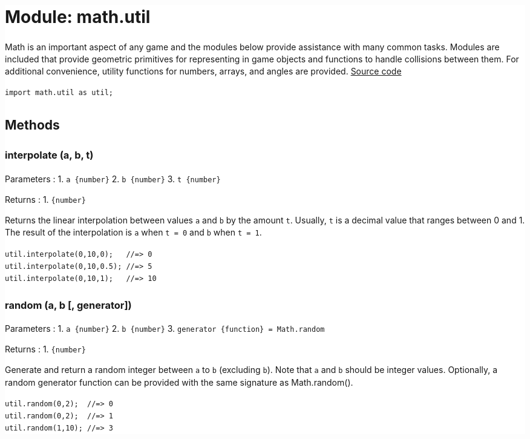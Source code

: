 # Module: math.util

Math is an important aspect of any game and the modules
below provide assistance with many common tasks. Modules are
included that provide geometric primitives for representing
in game objects and functions to handle collisions between
them. For additional convenience, utility functions for
numbers, arrays, and angles are provided. [Source code](https://github.com/Hashcube/js.io/blob/master/packages/math/util.js)

~~~
import math.util as util;
~~~

## Methods

### interpolate (a, b, t)

Parameters
:    1. `a {number}`
     2. `b {number}`
	 3. `t {number}`

Returns
:    1. `{number}`

Returns the linear interpolation between values `a` and `b`
by the amount `t`.  Usually, `t` is a decimal value that
ranges between 0 and 1. The result of the interpolation is
`a` when `t = 0` and `b` when `t = 1`.

~~~
util.interpolate(0,10,0);   //=> 0
util.interpolate(0,10,0.5); //=> 5
util.interpolate(0,10,1);   //=> 10
~~~

### random (a, b [, generator])

Parameters
:    1. `a {number}`
     2. `b {number}`
	 3. `generator {function} = Math.random`

Returns
:    1. `{number}`

Generate and return a random integer between `a` to `b`
(excluding `b`). Note that `a` and `b` should be integer
values. Optionally, a random generator function can be
provided with the same signature as Math.random().

~~~
util.random(0,2);  //=> 0 
util.random(0,2);  //=> 1  
util.random(1,10); //=> 3
~~~
